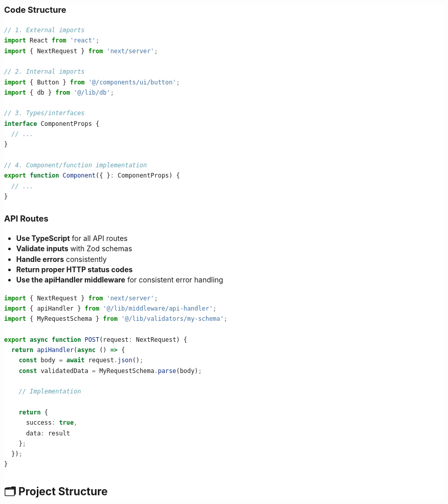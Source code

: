 ### Code Structure

```typescript
// 1. External imports
import React from 'react';
import { NextRequest } from 'next/server';

// 2. Internal imports
import { Button } from '@/components/ui/button';
import { db } from '@/lib/db';

// 3. Types/interfaces
interface ComponentProps {
  // ...
}

// 4. Component/function implementation
export function Component({ }: ComponentProps) {
  // ...
}
```

### API Routes

- **Use TypeScript** for all API routes
- **Validate inputs** with Zod schemas
- **Handle errors** consistently
- **Return proper HTTP status codes**
- **Use the apiHandler middleware** for consistent error handling

```typescript
import { NextRequest } from 'next/server';
import { apiHandler } from '@/lib/middleware/api-handler';
import { MyRequestSchema } from '@/lib/validators/my-schema';

export async function POST(request: NextRequest) {
  return apiHandler(async () => {
    const body = await request.json();
    const validatedData = MyRequestSchema.parse(body);
    
    // Implementation
    
    return {
      success: true,
      data: result
    };
  });
}
```

## 🗂 Project Structure
